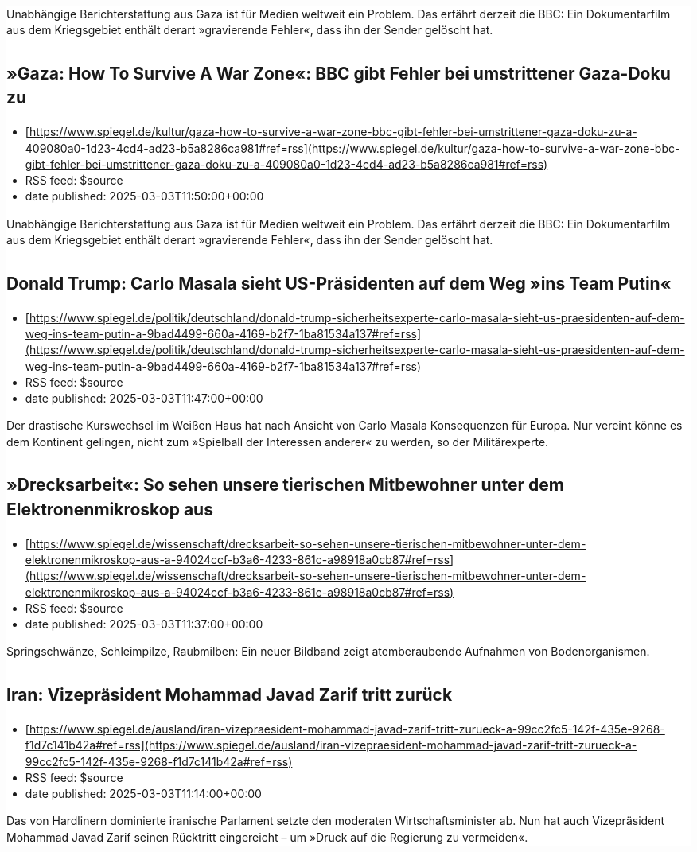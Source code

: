 Unabhängige Berichterstattung aus Gaza ist für Medien weltweit ein Problem. Das erfährt derzeit die BBC: Ein Dokumentarfilm aus dem Kriegsgebiet enthält derart »gravierende Fehler«, dass ihn der Sender gelöscht hat.

## »Gaza: How To Survive A War Zone«: BBC gibt Fehler bei umstrittener Gaza-Doku zu
 - [https://www.spiegel.de/kultur/gaza-how-to-survive-a-war-zone-bbc-gibt-fehler-bei-umstrittener-gaza-doku-zu-a-409080a0-1d23-4cd4-ad23-b5a8286ca981#ref=rss](https://www.spiegel.de/kultur/gaza-how-to-survive-a-war-zone-bbc-gibt-fehler-bei-umstrittener-gaza-doku-zu-a-409080a0-1d23-4cd4-ad23-b5a8286ca981#ref=rss)
 - RSS feed: $source
 - date published: 2025-03-03T11:50:00+00:00

Unabhängige Berichterstattung aus Gaza ist für Medien weltweit ein Problem. Das erfährt derzeit die BBC: Ein Dokumentarfilm aus dem Kriegsgebiet enthält derart »gravierende Fehler«, dass ihn der Sender gelöscht hat.

## Donald Trump: Carlo Masala sieht US-Präsidenten auf dem Weg »ins Team Putin«
 - [https://www.spiegel.de/politik/deutschland/donald-trump-sicherheitsexperte-carlo-masala-sieht-us-praesidenten-auf-dem-weg-ins-team-putin-a-9bad4499-660a-4169-b2f7-1ba81534a137#ref=rss](https://www.spiegel.de/politik/deutschland/donald-trump-sicherheitsexperte-carlo-masala-sieht-us-praesidenten-auf-dem-weg-ins-team-putin-a-9bad4499-660a-4169-b2f7-1ba81534a137#ref=rss)
 - RSS feed: $source
 - date published: 2025-03-03T11:47:00+00:00

Der drastische Kurswechsel im Weißen Haus hat nach Ansicht von Carlo Masala Konsequenzen für Europa. Nur vereint könne es dem Kontinent gelingen, nicht zum »Spielball der Interessen anderer« zu werden, so der Militärexperte.

## »Drecksarbeit«: So sehen unsere tierischen Mitbewohner unter dem Elektronenmikroskop aus
 - [https://www.spiegel.de/wissenschaft/drecksarbeit-so-sehen-unsere-tierischen-mitbewohner-unter-dem-elektronenmikroskop-aus-a-94024ccf-b3a6-4233-861c-a98918a0cb87#ref=rss](https://www.spiegel.de/wissenschaft/drecksarbeit-so-sehen-unsere-tierischen-mitbewohner-unter-dem-elektronenmikroskop-aus-a-94024ccf-b3a6-4233-861c-a98918a0cb87#ref=rss)
 - RSS feed: $source
 - date published: 2025-03-03T11:37:00+00:00

Springschwänze, Schleimpilze, Raubmilben: Ein neuer Bildband zeigt atemberaubende Aufnahmen von Bodenorganismen.

## Iran: Vizepräsident Mohammad Javad Zarif tritt zurück
 - [https://www.spiegel.de/ausland/iran-vizepraesident-mohammad-javad-zarif-tritt-zurueck-a-99cc2fc5-142f-435e-9268-f1d7c141b42a#ref=rss](https://www.spiegel.de/ausland/iran-vizepraesident-mohammad-javad-zarif-tritt-zurueck-a-99cc2fc5-142f-435e-9268-f1d7c141b42a#ref=rss)
 - RSS feed: $source
 - date published: 2025-03-03T11:14:00+00:00

Das von Hardlinern dominierte iranische Parlament setzte den moderaten Wirtschaftsminister ab. Nun hat auch Vizepräsident Mohammad Javad Zarif seinen Rücktritt eingereicht – um »Druck auf die Regierung zu vermeiden«.
